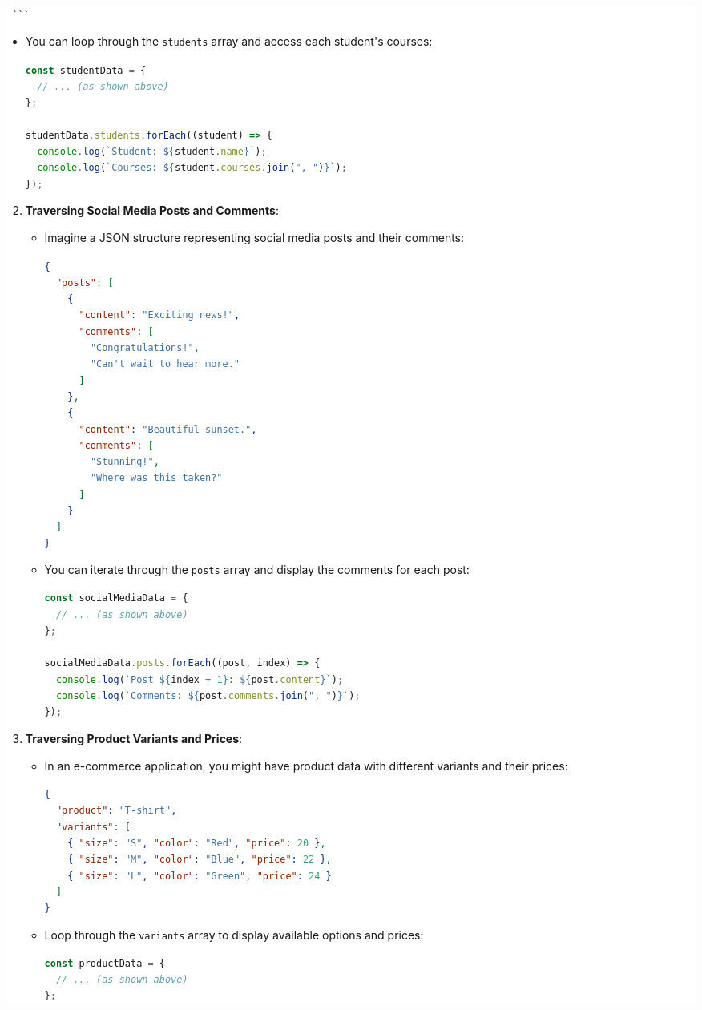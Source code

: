      ```
   - You can loop through the `students` array and access each student's courses:
     ```javascript
     const studentData = {
       // ... (as shown above)
     };

     studentData.students.forEach((student) => {
       console.log(`Student: ${student.name}`);
       console.log(`Courses: ${student.courses.join(", ")}`);
     });
     ```

2. **Traversing Social Media Posts and Comments**:
   - Imagine a JSON structure representing social media posts and their comments:
     ```json
     {
       "posts": [
         {
           "content": "Exciting news!",
           "comments": [
             "Congratulations!",
             "Can't wait to hear more."
           ]
         },
         {
           "content": "Beautiful sunset.",
           "comments": [
             "Stunning!",
             "Where was this taken?"
           ]
         }
       ]
     }
     ```
   - You can iterate through the `posts` array and display the comments for each post:
     ```javascript
     const socialMediaData = {
       // ... (as shown above)
     };

     socialMediaData.posts.forEach((post, index) => {
       console.log(`Post ${index + 1}: ${post.content}`);
       console.log(`Comments: ${post.comments.join(", ")}`);
     });
     ```

3. **Traversing Product Variants and Prices**:
   - In an e-commerce application, you might have product data with different variants and their prices:
     ```json
     {
       "product": "T-shirt",
       "variants": [
         { "size": "S", "color": "Red", "price": 20 },
         { "size": "M", "color": "Blue", "price": 22 },
         { "size": "L", "color": "Green", "price": 24 }
       ]
     }
     ```
   - Loop through the `variants` array to display available options and prices:
     ```javascript
     const productData = {
       // ... (as shown above)
     };
